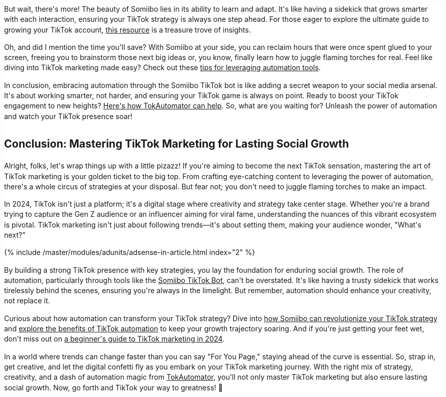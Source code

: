 But wait, there's more! The beauty of Somiibo lies in its ability to learn and adapt. It's like having a sidekick that grows smarter with each interaction, ensuring your TikTok strategy is always one step ahead. For those eager to explore the ultimate guide to growing your TikTok account, [this resource](https://tokautomator.com/blog/the-ultimate-guide-to-growing-your-tiktok-account-with-tokautomator) is a treasure trove of insights.

Oh, and did I mention the time you'll save? With Somiibo at your side, you can reclaim hours that were once spent glued to your screen, freeing you to brainstorm those next big ideas or, you know, finally learn how to juggle flaming torches for real. Feel like diving into TikTok marketing made easy? Check out these [tips for leveraging automation tools](https://tokautomator.com/blog/tiktok-marketing-made-easy-tips-for-leveraging-automation-tools).

In conclusion, embracing automation through the Somiibo TikTok bot is like adding a secret weapon to your social media arsenal. It's about working smarter, not harder, and ensuring your TikTok game is always on point. Ready to boost your TikTok engagement to new heights? [Here's how TokAutomator can help](https://tokautomator.com/blog/tiktok-marketing-insights-how-tokautomator-can-boost-your-engagement). So, what are you waiting for? Unleash the power of automation and watch your TikTok presence soar!

## Conclusion: Mastering TikTok Marketing for Lasting Social Growth

Alright, folks, let's wrap things up with a little pizazz! If you're aiming to become the next TikTok sensation, mastering the art of TikTok marketing is your golden ticket to the big top. From crafting eye-catching content to leveraging the power of automation, there's a whole circus of strategies at your disposal. But fear not; you don't need to juggle flaming torches to make an impact.

In 2024, TikTok isn't just a platform; it's a digital stage where creativity and strategy take center stage. Whether you're a brand trying to capture the Gen Z audience or an influencer aiming for viral fame, understanding the nuances of this vibrant ecosystem is pivotal. TikTok marketing isn't just about following trends—it's about setting them, making your audience wonder, "What's next?" 

{% include /master/modules/adunits/adsense-in-article.html index="2" %}

By building a strong TikTok presence with key strategies, you lay the foundation for enduring social growth. The role of automation, particularly through tools like the [Somiibo TikTok Bot](https://tokautomator.com/blog/how-to-use-the-somiibo-tiktok-bot-for-explosive-account-growth), can't be overstated. It's like having a trusty sidekick that works tirelessly behind the scenes, ensuring you're always in the limelight. But remember, automation should enhance your creativity, not replace it.

Curious about how automation can transform your TikTok strategy? Dive into [how Somiibo can revolutionize your TikTok strategy](https://tokautomator.com/blog/how-can-somiibo-revolutionize-your-tiktok-strategy) and [explore the benefits of TikTok automation](https://tokautomator.com/blog/exploring-the-benefits-of-tiktok-automation-for-rapid-growth) to keep your growth trajectory soaring. And if you're just getting your feet wet, don't miss out on [a beginner's guide to TikTok marketing in 2024](https://tokautomator.com/blog/a-beginner-s-guide-to-tiktok-marketing-in-2024).

In a world where trends can change faster than you can say "For You Page," staying ahead of the curve is essential. So, strap in, get creative, and let the digital confetti fly as you embark on your TikTok marketing journey. With the right mix of strategy, creativity, and a dash of automation magic from [TokAutomator](https://tokautomator.com/blog/how-to-leverage-tokautomator-for-explosive-tiktok-growth), you'll not only master TikTok marketing but also ensure lasting social growth. Now, go forth and TikTok your way to greatness! 🎉
